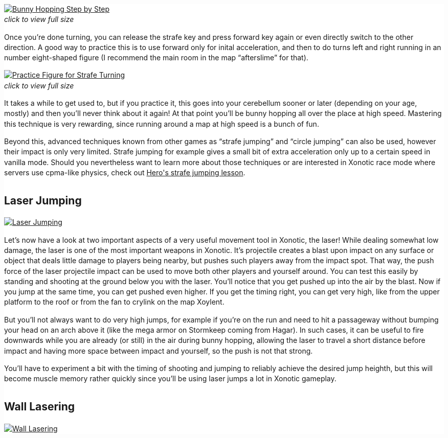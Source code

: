 [![Bunny Hopping Step by Step](http://www.xonotic.org/m/uploads/2014/04/bunnyhop-comic-thumb.png)](http://www.xonotic.org/m/uploads/2014/04/bunnyhop-comic.png)  
*click to view full size*

Once you’re done turning, you can release the strafe key and press forward key again or even directly switch to the other direction. A good way to practice this is to use forward only for inital acceleration, and then to do turns left and right running in an number eight-shaped figure (I recommend the main room in the map “afterslime” for that).

[![Practice Figure for Strafe Turning](http://www.xonotic.org/m/uploads/2014/04/Bunnyhop-8shape-thumb.png)](http://www.xonotic.org/m/uploads/2014/04/Bunnyhop-8shape.png)  
*click to view full size*

It takes a while to get used to, but if you practice it, this goes into your cerebellum sooner or later (depending on your age, mostly) and then you’ll never think about it again! At that point you’ll be bunny hopping all over the place at high speed. Mastering this technique is very rewarding, since running around a map at high speed is a bunch of fun.

Beyond this, advanced techniques known from other games as “strafe jumping” and “circle jumping” can also be used, however their impact is only very limited. Strafe jumping for example gives a small bit of extra acceleration only up to a certain speed in vanilla mode. Should you nevertheless want to learn more about those techniques or are interested in Xonotic race mode where servers use cpma-like physics, check out [Hero's strafe jumping lesson](http://www.xonotic.org/2013/02/a-strafe-jumping-lesson-from-hero).

Laser Jumping
-------------

[![Laser Jumping](http://www.xonotic.org/m/uploads/2014/04/lj1-thumb.png)](http://www.xonotic.org/m/uploads/2014/04/lj1.png)

Let’s now have a look at two important aspects of a very useful movement tool in Xonotic, the laser! While dealing somewhat low damage, the laser is one of the most important weapons in Xonotic. It’s projectile creates a blast upon impact on any surface or object that deals little damage to players being nearby, but pushes such players away from the impact spot. That way, the push force of the laser projectile impact can be used to move both other players and yourself around. You can test this easily by standing and shooting at the ground below you with the laser. You’ll notice that you get pushed up into the air by the blast. Now if you jump at the same time, you can get pushed even higher. If you get the timing right, you can get very high, like from the upper platform to the roof or from the fan to crylink on the map Xoylent.

But you’ll not always want to do very high jumps, for example if you’re on the run and need to hit a passageway without bumping your head on an arch above it (like the mega armor on Stormkeep coming from Hagar). In such cases, it can be useful to fire downwards while you are already (or still) in the air during bunny hopping, allowing the laser to travel a short distance before impact and having more space between impact and yourself, so the push is not that strong.

You’ll have to experiment a bit with the timing of shooting and jumping to reliably achieve the desired jump heighth, but this will become muscle memory rather quickly since you’ll be using laser jumps a lot in Xonotic gameplay.

Wall Lasering
-------------

[![Wall Lasering](http://www.xonotic.org/m/uploads/2014/04/wall-lasering-thumb.png)](http://www.xonotic.org/m/uploads/2014/04/wall-lasering.png)
